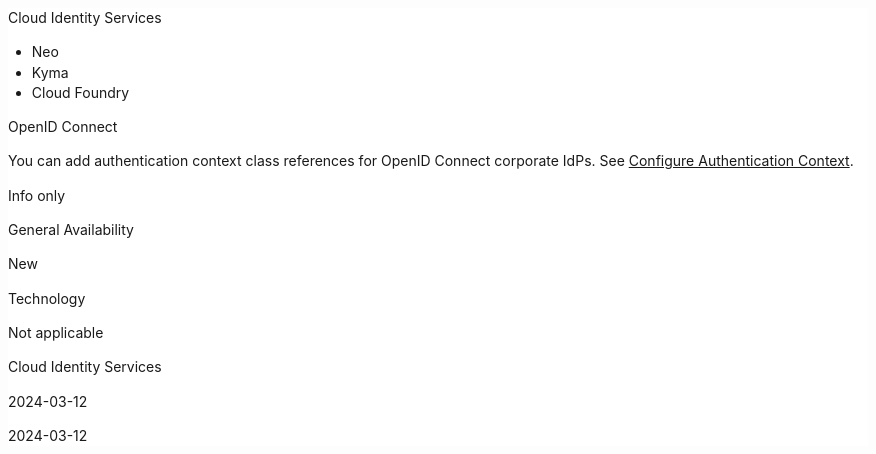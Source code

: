 Cloud Identity Services 

</td>
<td valign="top">

-   Neo
-   Kyma
-   Cloud Foundry



</td>
<td valign="top">

OpenID Connect

</td>
<td valign="top">

You can add authentication context class references for OpenID Connect corporate IdPs. See [Configure Authentication Context](Operation-Guide/configure-authentication-context-028cee2.md).

</td>
<td valign="top">

Info only

</td>
<td valign="top">

General Availability

</td>
<td valign="top">

New

</td>
<td valign="top">

Technology

</td>
<td valign="top">

Not applicable

</td>
<td valign="top">

Cloud Identity Services

</td>
<td valign="top">

2024-03-12

</td>
<td valign="top">

2024-03-12
